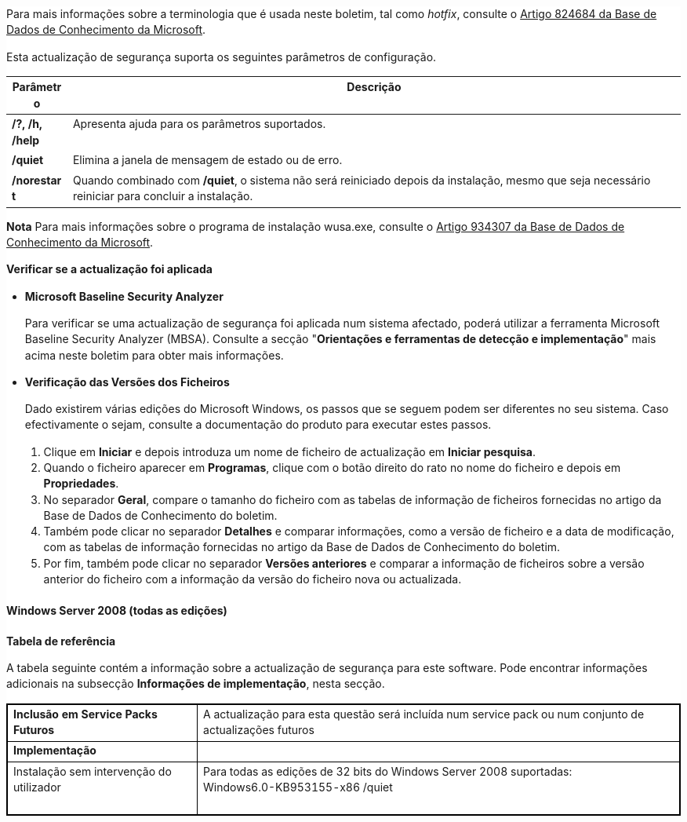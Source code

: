 Para mais informações sobre a terminologia que é usada neste boletim, tal como *hotfix*, consulte o [Artigo 824684 da Base de Dados de Conhecimento da Microsoft](http://support.microsoft.com/kb/824684).
  
Esta actualização de segurança suporta os seguintes parâmetros de configuração.
  
| Parâmetro         | Descrição                                                                                                                                            |  
|-------------------|------------------------------------------------------------------------------------------------------------------------------------------------------|  
| **/?, /h, /help** | Apresenta ajuda para os parâmetros suportados.                                                                                                       |  
| **/quiet**        | Elimina a janela de mensagem de estado ou de erro.                                                                                                   |  
| **/norestart**    | Quando combinado com **/quiet**, o sistema não será reiniciado depois da instalação, mesmo que seja necessário reiniciar para concluir a instalação. |
  
**Nota** Para mais informações sobre o programa de instalação wusa.exe, consulte o [Artigo 934307 da Base de Dados de Conhecimento da Microsoft](http://support.microsoft.com/kb/934307).
  
**Verificar se a actualização foi aplicada**
  
-   **Microsoft Baseline Security Analyzer**
  
    Para verificar se uma actualização de segurança foi aplicada num sistema afectado, poderá utilizar a ferramenta Microsoft Baseline Security Analyzer (MBSA). Consulte a secção "**Orientações e ferramentas de detecção e implementação**" mais acima neste boletim para obter mais informações.
  
-   **Verificação das Versões dos Ficheiros**
  
    Dado existirem várias edições do Microsoft Windows, os passos que se seguem podem ser diferentes no seu sistema. Caso efectivamente o sejam, consulte a documentação do produto para executar estes passos.
  
    1.  Clique em **Iniciar** e depois introduza um nome de ficheiro de actualização em **Iniciar pesquisa**.  
    2.  Quando o ficheiro aparecer em **Programas**, clique com o botão direito do rato no nome do ficheiro e depois em **Propriedades**.  
    3.  No separador **Geral**, compare o tamanho do ficheiro com as tabelas de informação de ficheiros fornecidas no artigo da Base de Dados de Conhecimento do boletim.  
    4.  Também pode clicar no separador **Detalhes** e comparar informações, como a versão de ficheiro e a data de modificação, com as tabelas de informação fornecidas no artigo da Base de Dados de Conhecimento do boletim.  
    5.  Por fim, também pode clicar no separador **Versões anteriores** e comparar a informação de ficheiros sobre a versão anterior do ficheiro com a informação da versão do ficheiro nova ou actualizada.
  
#### Windows Server 2008 (todas as edições)
  
**Tabela de referência**
  
A tabela seguinte contém a informação sobre a actualização de segurança para este software. Pode encontrar informações adicionais na subsecção **Informações de implementação**, nesta secção.

 
<table style="border:1px solid black;">
<tbody>
<tr class="odd">
<td style="border:1px solid black;"><strong>Inclusão em Service Packs Futuros</strong></td>
<td style="border:1px solid black;">A actualização para esta questão será incluída num service pack ou num conjunto de actualizações futuros</td>
</tr>
<tr class="even">
<td style="border:1px solid black;"><strong>Implementação</strong></td>
<td style="border:1px solid black;"></td>
</tr>
<tr class="odd">
<td style="border:1px solid black;">Instalação sem intervenção do utilizador</td>
<td style="border:1px solid black;">Para todas as edições de 32 bits do Windows Server 2008 suportadas:<br />
Windows6.0-KB953155-x86 /quiet<br />
<br />